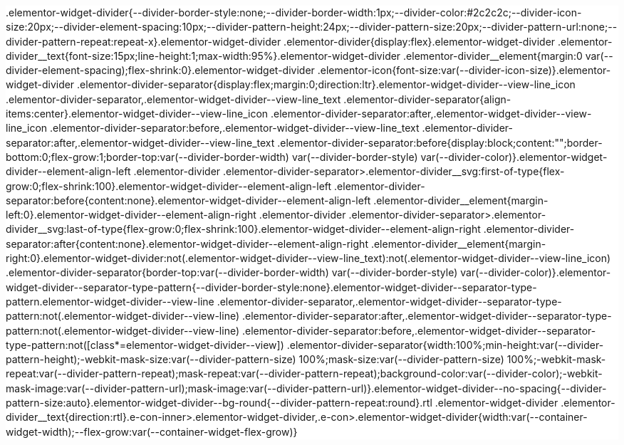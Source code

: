 .elementor-widget-divider{--divider-border-style:none;--divider-border-width:1px;--divider-color:#2c2c2c;--divider-icon-size:20px;--divider-element-spacing:10px;--divider-pattern-height:24px;--divider-pattern-size:20px;--divider-pattern-url:none;--divider-pattern-repeat:repeat-x}.elementor-widget-divider .elementor-divider{display:flex}.elementor-widget-divider .elementor-divider__text{font-size:15px;line-height:1;max-width:95%}.elementor-widget-divider .elementor-divider__element{margin:0 var(--divider-element-spacing);flex-shrink:0}.elementor-widget-divider .elementor-icon{font-size:var(--divider-icon-size)}.elementor-widget-divider .elementor-divider-separator{display:flex;margin:0;direction:ltr}.elementor-widget-divider--view-line_icon .elementor-divider-separator,.elementor-widget-divider--view-line_text .elementor-divider-separator{align-items:center}.elementor-widget-divider--view-line_icon .elementor-divider-separator:after,.elementor-widget-divider--view-line_icon .elementor-divider-separator:before,.elementor-widget-divider--view-line_text .elementor-divider-separator:after,.elementor-widget-divider--view-line_text .elementor-divider-separator:before{display:block;content:"";border-bottom:0;flex-grow:1;border-top:var(--divider-border-width) var(--divider-border-style) var(--divider-color)}.elementor-widget-divider--element-align-left .elementor-divider .elementor-divider-separator>.elementor-divider__svg:first-of-type{flex-grow:0;flex-shrink:100}.elementor-widget-divider--element-align-left .elementor-divider-separator:before{content:none}.elementor-widget-divider--element-align-left .elementor-divider__element{margin-left:0}.elementor-widget-divider--element-align-right .elementor-divider .elementor-divider-separator>.elementor-divider__svg:last-of-type{flex-grow:0;flex-shrink:100}.elementor-widget-divider--element-align-right .elementor-divider-separator:after{content:none}.elementor-widget-divider--element-align-right .elementor-divider__element{margin-right:0}.elementor-widget-divider:not(.elementor-widget-divider--view-line_text):not(.elementor-widget-divider--view-line_icon) .elementor-divider-separator{border-top:var(--divider-border-width) var(--divider-border-style) var(--divider-color)}.elementor-widget-divider--separator-type-pattern{--divider-border-style:none}.elementor-widget-divider--separator-type-pattern.elementor-widget-divider--view-line .elementor-divider-separator,.elementor-widget-divider--separator-type-pattern:not(.elementor-widget-divider--view-line) .elementor-divider-separator:after,.elementor-widget-divider--separator-type-pattern:not(.elementor-widget-divider--view-line) .elementor-divider-separator:before,.elementor-widget-divider--separator-type-pattern:not([class*=elementor-widget-divider--view]) .elementor-divider-separator{width:100%;min-height:var(--divider-pattern-height);-webkit-mask-size:var(--divider-pattern-size) 100%;mask-size:var(--divider-pattern-size) 100%;-webkit-mask-repeat:var(--divider-pattern-repeat);mask-repeat:var(--divider-pattern-repeat);background-color:var(--divider-color);-webkit-mask-image:var(--divider-pattern-url);mask-image:var(--divider-pattern-url)}.elementor-widget-divider--no-spacing{--divider-pattern-size:auto}.elementor-widget-divider--bg-round{--divider-pattern-repeat:round}.rtl .elementor-widget-divider .elementor-divider__text{direction:rtl}.e-con-inner>.elementor-widget-divider,.e-con>.elementor-widget-divider{width:var(--container-widget-width);--flex-grow:var(--container-widget-flex-grow)}</style><style>/*! elementor - v3.9.0 - 06-12-2022 */